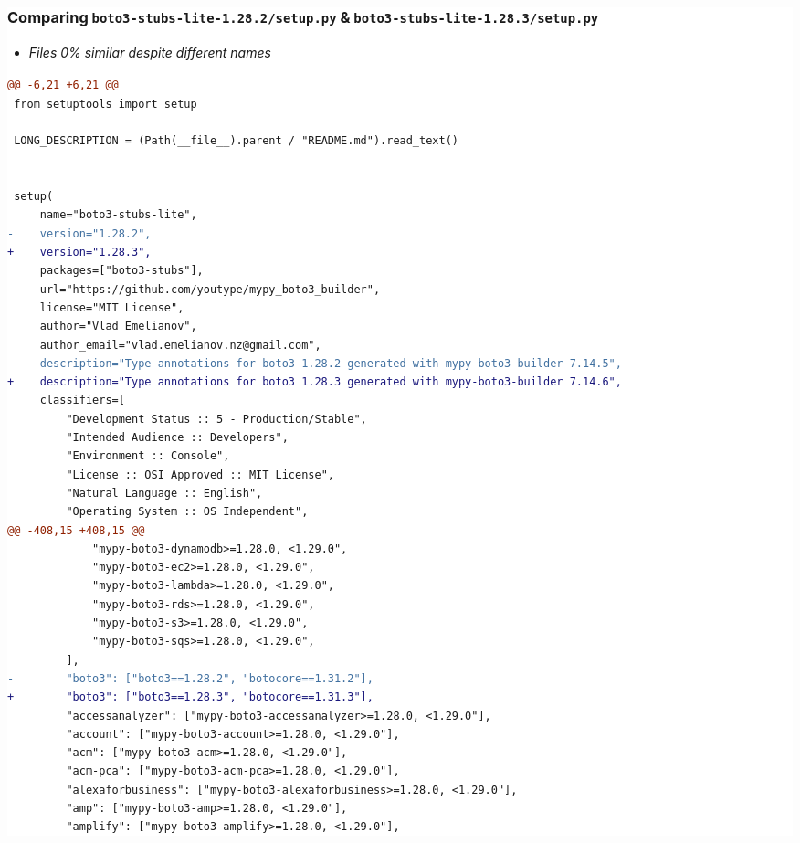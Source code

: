 ### Comparing `boto3-stubs-lite-1.28.2/setup.py` & `boto3-stubs-lite-1.28.3/setup.py`

 * *Files 0% similar despite different names*

```diff
@@ -6,21 +6,21 @@
 from setuptools import setup
 
 LONG_DESCRIPTION = (Path(__file__).parent / "README.md").read_text()
 
 
 setup(
     name="boto3-stubs-lite",
-    version="1.28.2",
+    version="1.28.3",
     packages=["boto3-stubs"],
     url="https://github.com/youtype/mypy_boto3_builder",
     license="MIT License",
     author="Vlad Emelianov",
     author_email="vlad.emelianov.nz@gmail.com",
-    description="Type annotations for boto3 1.28.2 generated with mypy-boto3-builder 7.14.5",
+    description="Type annotations for boto3 1.28.3 generated with mypy-boto3-builder 7.14.6",
     classifiers=[
         "Development Status :: 5 - Production/Stable",
         "Intended Audience :: Developers",
         "Environment :: Console",
         "License :: OSI Approved :: MIT License",
         "Natural Language :: English",
         "Operating System :: OS Independent",
@@ -408,15 +408,15 @@
             "mypy-boto3-dynamodb>=1.28.0, <1.29.0",
             "mypy-boto3-ec2>=1.28.0, <1.29.0",
             "mypy-boto3-lambda>=1.28.0, <1.29.0",
             "mypy-boto3-rds>=1.28.0, <1.29.0",
             "mypy-boto3-s3>=1.28.0, <1.29.0",
             "mypy-boto3-sqs>=1.28.0, <1.29.0",
         ],
-        "boto3": ["boto3==1.28.2", "botocore==1.31.2"],
+        "boto3": ["boto3==1.28.3", "botocore==1.31.3"],
         "accessanalyzer": ["mypy-boto3-accessanalyzer>=1.28.0, <1.29.0"],
         "account": ["mypy-boto3-account>=1.28.0, <1.29.0"],
         "acm": ["mypy-boto3-acm>=1.28.0, <1.29.0"],
         "acm-pca": ["mypy-boto3-acm-pca>=1.28.0, <1.29.0"],
         "alexaforbusiness": ["mypy-boto3-alexaforbusiness>=1.28.0, <1.29.0"],
         "amp": ["mypy-boto3-amp>=1.28.0, <1.29.0"],
         "amplify": ["mypy-boto3-amplify>=1.28.0, <1.29.0"],
```

